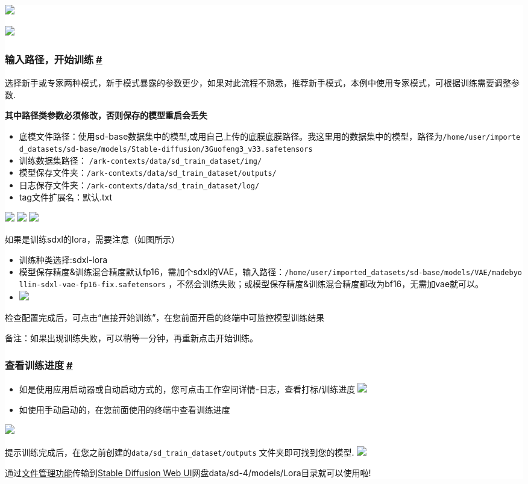 ![](https://doc-rde.lanrui-ai.com/assets/trainer10.png)

![](https://doc-rde.lanrui-ai.com/assets/trainer10-1.png)

### 输入路径，开始训练 [#](秋葉丹炉炼LoRA教程%20-揽睿星舟文档.md#输入路径开始训练)

选择新手或专家两种模式，新手模式暴露的参数更少，如果对此流程不熟悉，推荐新手模式，本例中使用专家模式，可根据训练需要调整参数.

**其中路径类参数必须修改，否则保存的模型重启会丢失**

*   底模文件路径：使用sd-base数据集中的模型,或用自己上传的底膜底膜路径。我这里用的数据集中的模型，路径为`/home/user/imported_datasets/sd-base/models/Stable-diffusion/3Guofeng3_v33.safetensors`
*   训练数据集路径： `/ark-contexts/data/sd_train_dataset/img/`
*   模型保存文件夹：`/ark-contexts/data/sd_train_dataset/outputs/`
*   日志保存文件夹：`/ark-contexts/data/sd_train_dataset/log/`
*   tag文件扩展名：默认.txt

![](https://doc-rde.lanrui-ai.com/assets/trainer12.png)
 ![](https://doc-rde.lanrui-ai.com/assets/trainer13.png)
 ![](https://doc-rde.lanrui-ai.com/assets/trainer14.png)

如果是训练sdxl的lora，需要注意（如图所示）

*   训练种类选择:sdxl-lora
*   模型保存精度&训练混合精度默认fp16，需加个sdxl的VAE，输入路径：`/home/user/imported_datasets/sd-base/models/VAE/madebyollin-sdxl-vae-fp16-fix.safetensors` ，不然会训练失败；或模型保存精度&训练混合精度都改为bf16，无需加vae就可以。
*   ![](https://doc-rde.lanrui-ai.com/assets/trainer12-1.png)
    

检查配置完成后，可点击“直接开始训练”，在您前面开启的终端中可监控模型训练结果

备注：如果出现训练失败，可以稍等一分钟，再重新点击开始训练。
 
### 查看训练进度 [#](秋葉丹炉炼LoRA教程%20-揽睿星舟文档.md#查看训练进度)

*   如是使用应用启动器或自动启动方式的，您可点击工作空间详情-日志，查看打标/训练进度 ![](https://doc-rde.lanrui-ai.com/assets/trainer-qdqxl.png)
    
*   如使用手动启动的，在您前面使用的终端中查看训练进度
    

![](https://doc-rde.lanrui-ai.com/assets/1687779581558.png)

提示训练完成后，在您之前创建的`data/sd_train_dataset/outputs` 文件夹即可找到您的模型. ![](https://doc-rde.lanrui-ai.com/assets/trainer-output.png)

通过[文件管理功能](https://doc-rde.lanrui-ai.com/docs/yong-hu-shou-ce/shu-ju-guan-li/file-browser/)传输到[Stable Diffusion Web UI](https://doc-rde.lanrui-ai.com/docs/yong-hu-shou-ce/ying-yong-zhuan-qu/sd-zhuan-qu/webui-mu-lu/#%e6%a8%a1%e5%9e%8b%e7%9b%ae%e5%bd%95)网盘data/sd-4/models/Lora目录就可以使用啦!